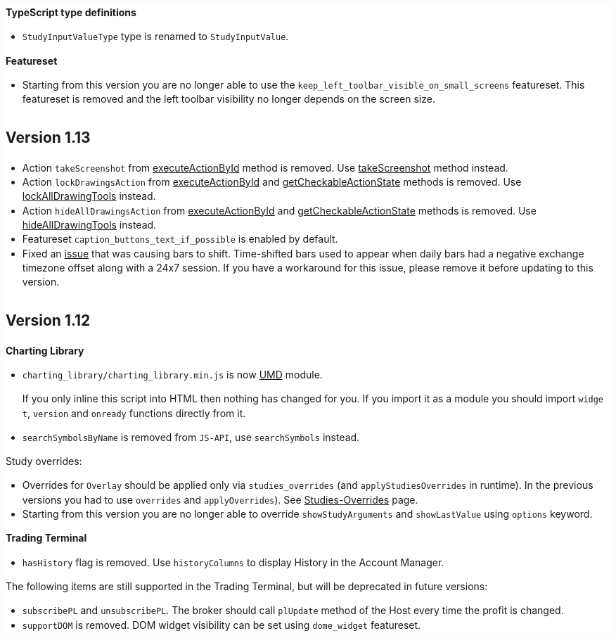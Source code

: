 **TypeScript type definitions**

- `StudyInputValueType` type is renamed to `StudyInputValue`.

**Featureset**

- Starting from this version you are no longer able to use the `keep_left_toolbar_visible_on_small_screens` featureset. This featureset is removed and the left toolbar visibility no longer depends on the screen size.

## Version 1.13

- Action `takeScreenshot` from [executeActionById](Chart-Methods#executeactionbyidactionid) method is removed. Use [takeScreenshot](Widget-Methods#takescreenshot) method instead.
- Action `lockDrawingsAction` from [executeActionById](Chart-Methods#executeactionbyidactionid) and [getCheckableActionState](Chart-Methods#getcheckableactionstateactionid) methods is removed. Use [lockAllDrawingTools](Widget-Methods#lockalldrawingtools) instead.
- Action `hideAllDrawingsAction` from [executeActionById](Chart-Methods#executeactionbyidactionid) and [getCheckableActionState](Chart-Methods#getcheckableactionstateactionid) methods is removed. Use [hideAllDrawingTools](Widget-Methods#hidealldrawingtools) instead.
- Featureset `caption_buttons_text_if_possible` is enabled by default.
- Fixed an [issue](https://github.com/tradingview/charting_library/issues/2652) that was causing bars to shift. Time-shifted bars used to appear when daily bars had a negative exchange timezone offset along with a 24x7 session. If you have a workaround for this issue, please remove it before updating to this version.

## Version 1.12

**Charting Library**

- `charting_library/charting_library.min.js` is now [UMD](https://github.com/umdjs/umd) module.

    If you only inline this script into HTML then nothing has changed for you.
    If you import it as a module you should import `widget`, `version` and `onready` functions directly from it.

- `searchSymbolsByName` is removed from `JS-API`, use `searchSymbols` instead.

Study overrides:

- Overrides for `Overlay` should be applied only via `studies_overrides` (and `applyStudiesOverrides` in runtime). In the previous versions you had to use `overrides` and `applyOverrides`). See [Studies-Overrides](Studies-Overrides) page.
- Starting from this version you are no longer able to override `showStudyArguments` and `showLastValue` using `options` keyword.

**Trading Terminal**

- `hasHistory` flag is removed. Use `historyColumns` to display History in the Account Manager.

The following items are still supported in the Trading Terminal, but will be deprecated in future versions:

- `subscribePL` and `unsubscribePL`. The broker should call `plUpdate` method of the Host every time the profit is changed.
- `supportDOM` is removed. DOM widget visibility can be set using `dome_widget` featureset.
